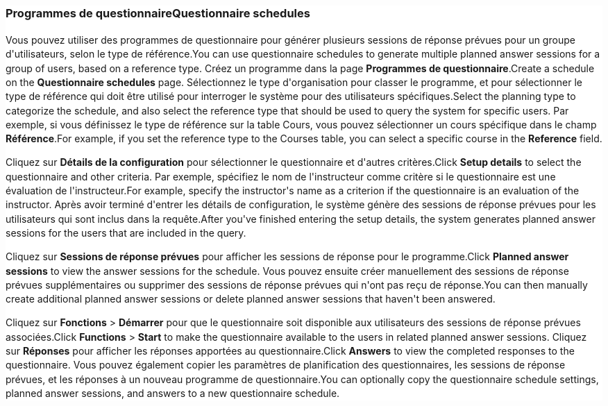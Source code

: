 ### <a name="questionnaire-schedules"></a><span data-ttu-id="6fa0f-155">Programmes de questionnaire</span><span class="sxs-lookup"><span data-stu-id="6fa0f-155">Questionnaire schedules</span></span>

<span data-ttu-id="6fa0f-156">Vous pouvez utiliser des programmes de questionnaire pour générer plusieurs sessions de réponse prévues pour un groupe d'utilisateurs, selon le type de référence.</span><span class="sxs-lookup"><span data-stu-id="6fa0f-156">You can use questionnaire schedules to generate multiple planned answer sessions for a group of users, based on a reference type.</span></span> <span data-ttu-id="6fa0f-157">Créez un programme dans la page **Programmes de questionnaire**.</span><span class="sxs-lookup"><span data-stu-id="6fa0f-157">Create a schedule on the **Questionnaire schedules** page.</span></span> <span data-ttu-id="6fa0f-158">Sélectionnez le type d'organisation pour classer le programme, et pour sélectionner le type de référence qui doit être utilisé pour interroger le système pour des utilisateurs spécifiques.</span><span class="sxs-lookup"><span data-stu-id="6fa0f-158">Select the planning type to categorize the schedule, and also select the reference type that should be used to query the system for specific users.</span></span> <span data-ttu-id="6fa0f-159">Par exemple, si vous définissez le type de référence sur la table Cours, vous pouvez sélectionner un cours spécifique dans le champ **Référence**.</span><span class="sxs-lookup"><span data-stu-id="6fa0f-159">For example, if you set the reference type to the Courses table, you can select a specific course in the **Reference** field.</span></span> 

<span data-ttu-id="6fa0f-160">Cliquez sur **Détails de la configuration** pour sélectionner le questionnaire et d'autres critères.</span><span class="sxs-lookup"><span data-stu-id="6fa0f-160">Click **Setup details** to select the questionnaire and other criteria.</span></span> <span data-ttu-id="6fa0f-161">Par exemple, spécifiez le nom de l'instructeur comme critère si le questionnaire est une évaluation de l'instructeur.</span><span class="sxs-lookup"><span data-stu-id="6fa0f-161">For example, specify the instructor's name as a criterion if the questionnaire is an evaluation of the instructor.</span></span> <span data-ttu-id="6fa0f-162">Après avoir terminé d'entrer les détails de configuration, le système génère des sessions de réponse prévues pour les utilisateurs qui sont inclus dans la requête.</span><span class="sxs-lookup"><span data-stu-id="6fa0f-162">After you've finished entering the setup details, the system generates planned answer sessions for the users that are included in the query.</span></span> 

<span data-ttu-id="6fa0f-163">Cliquez sur **Sessions de réponse prévues** pour afficher les sessions de réponse pour le programme.</span><span class="sxs-lookup"><span data-stu-id="6fa0f-163">Click **Planned answer sessions** to view the answer sessions for the schedule.</span></span> <span data-ttu-id="6fa0f-164">Vous pouvez ensuite créer manuellement des sessions de réponse prévues supplémentaires ou supprimer des sessions de réponse prévues qui n'ont pas reçu de réponse.</span><span class="sxs-lookup"><span data-stu-id="6fa0f-164">You can then manually create additional planned answer sessions or delete planned answer sessions that haven't been answered.</span></span> 

<span data-ttu-id="6fa0f-165">Cliquez sur **Fonctions** &gt; **Démarrer** pour que le questionnaire soit disponible aux utilisateurs des sessions de réponse prévues associées.</span><span class="sxs-lookup"><span data-stu-id="6fa0f-165">Click **Functions** &gt; **Start** to make the questionnaire available to the users in related planned answer sessions.</span></span> <span data-ttu-id="6fa0f-166">Cliquez sur **Réponses** pour afficher les réponses apportées au questionnaire.</span><span class="sxs-lookup"><span data-stu-id="6fa0f-166">Click **Answers** to view the completed responses to the questionnaire.</span></span> <span data-ttu-id="6fa0f-167">Vous pouvez également copier les paramètres de planification des questionnaires, les sessions de réponse prévues, et les réponses à un nouveau programme de questionnaire.</span><span class="sxs-lookup"><span data-stu-id="6fa0f-167">You can optionally copy the questionnaire schedule settings, planned answer sessions, and answers to a new questionnaire schedule.</span></span>
